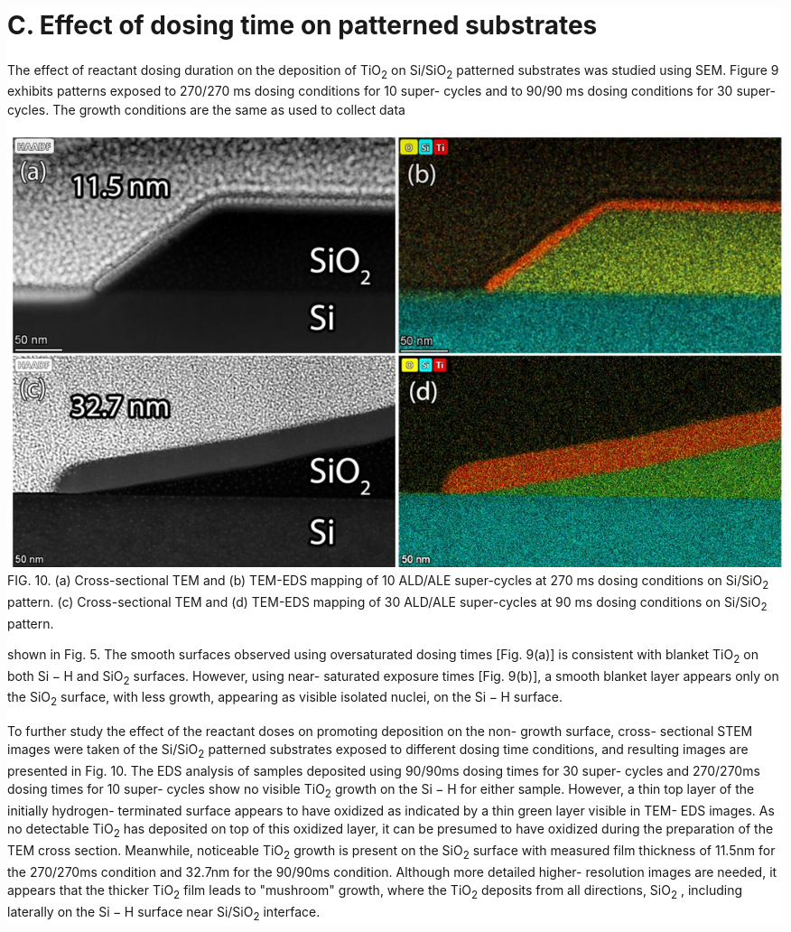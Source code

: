 # C. Effect of dosing time on patterned substrates

The effect of reactant dosing duration on the deposition of  $\mathrm{TiO_2}$  on  $\mathrm{Si / SiO_2}$  patterned substrates was studied using SEM. Figure 9 exhibits patterns exposed to  $270 / 270\mathrm{~ms}$  dosing conditions for 10 super- cycles and to  $90 / 90\mathrm{~ms}$  dosing conditions for 30 super- cycles. The growth conditions are the same as used to collect data

![](images/b824a32494cccb77e68bd18cd1e1331440609d09d16e8cb1c9e1c04ace9a8abf.jpg)  
FIG. 10. (a) Cross-sectional TEM and (b) TEM-EDS mapping of 10 ALD/ALE super-cycles at  $270~\mathrm{ms}$  dosing conditions on  $\mathrm{Si / SiO_2}$  pattern. (c) Cross-sectional TEM and (d) TEM-EDS mapping of 30 ALD/ALE super-cycles at  $90~\mathrm{ms}$  dosing conditions on  $\mathrm{Si / SiO_2}$  pattern.

shown in Fig. 5. The smooth surfaces observed using oversaturated dosing times [Fig. 9(a)] is consistent with blanket  $\mathrm{TiO_2}$  on both  $\mathrm{Si - H}$  and  $\mathrm{SiO_2}$  surfaces. However, using near- saturated exposure times [Fig. 9(b)], a smooth blanket layer appears only on the  $\mathrm{SiO_2}$  surface, with less growth, appearing as visible isolated nuclei, on the  $\mathrm{Si - H}$  surface.

To further study the effect of the reactant doses on promoting deposition on the non- growth surface, cross- sectional STEM images were taken of the  $\mathrm{Si / SiO_2}$  patterned substrates exposed to different dosing time conditions, and resulting images are presented in Fig. 10. The EDS analysis of samples deposited using  $90 / 90\mathrm{ms}$  dosing times for 30 super- cycles and  $270 / 270\mathrm{ms}$  dosing times for 10 super- cycles show no visible  $\mathrm{TiO_2}$  growth on the  $\mathrm{Si - H}$  for either sample. However, a thin top layer of the initially hydrogen- terminated surface appears to have oxidized as indicated by a thin green layer visible in TEM- EDS images. As no detectable  $\mathrm{TiO_2}$  has deposited on top of this oxidized layer, it can be presumed to have oxidized during the preparation of the TEM cross section. Meanwhile, noticeable  $\mathrm{TiO_2}$  growth is present on the  $\mathrm{SiO_2}$  surface with measured film thickness of  $11.5\mathrm{nm}$  for the  $270 / 270\mathrm{ms}$  condition and  $32.7\mathrm{nm}$  for the  $90 / 90\mathrm{ms}$  condition. Although more detailed higher- resolution images are needed, it appears that the thicker  $\mathrm{TiO_2}$  film leads to "mushroom" growth, where the  $\mathrm{TiO_2}$  deposits from all directions,  $\mathrm{SiO_2}$ , including laterally on the  $\mathrm{Si - H}$  surface near  $\mathrm{Si / SiO_2}$  interface.
